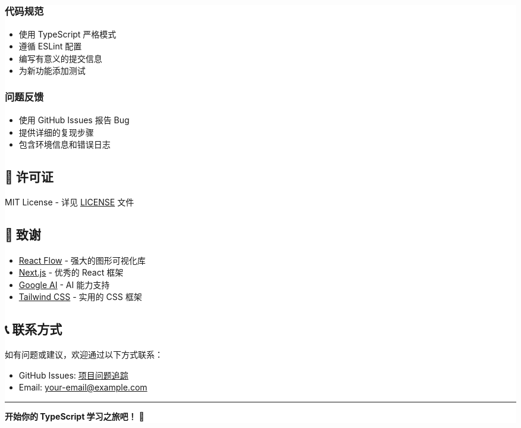 ### 代码规范

- 使用 TypeScript 严格模式
- 遵循 ESLint 配置
- 编写有意义的提交信息
- 为新功能添加测试

### 问题反馈

- 使用 GitHub Issues 报告 Bug
- 提供详细的复现步骤
- 包含环境信息和错误日志

## 📄 许可证

MIT License - 详见 [LICENSE](LICENSE) 文件

## 🙏 致谢

- [React Flow](https://reactflow.dev/) - 强大的图形可视化库
- [Next.js](https://nextjs.org/) - 优秀的 React 框架
- [Google AI](https://ai.google.dev/) - AI 能力支持
- [Tailwind CSS](https://tailwindcss.com/) - 实用的 CSS 框架

## 📞 联系方式

如有问题或建议，欢迎通过以下方式联系：

- GitHub Issues: [项目问题追踪](https://github.com/your-username/knowledge-graph-app/issues)
- Email: your-email@example.com

---

**开始你的 TypeScript 学习之旅吧！** 🚀
